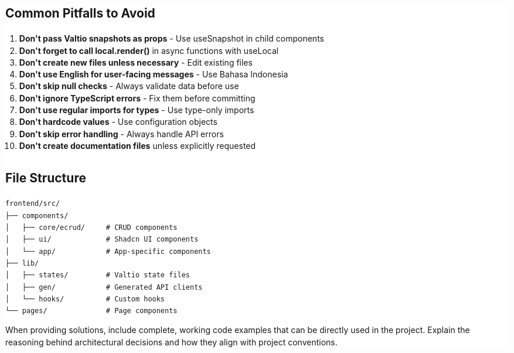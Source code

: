 ## Common Pitfalls to Avoid

1. **Don't pass Valtio snapshots as props** - Use useSnapshot in child components
2. **Don't forget to call local.render()** in async functions with useLocal
3. **Don't create new files unless necessary** - Edit existing files
4. **Don't use English for user-facing messages** - Use Bahasa Indonesia
5. **Don't skip null checks** - Always validate data before use
6. **Don't ignore TypeScript errors** - Fix them before committing
7. **Don't use regular imports for types** - Use type-only imports
8. **Don't hardcode values** - Use configuration objects
9. **Don't skip error handling** - Always handle API errors
10. **Don't create documentation files** unless explicitly requested

## File Structure

```
frontend/src/
├── components/
│   ├── core/ecrud/     # CRUD components
│   ├── ui/             # Shadcn UI components
│   └── app/            # App-specific components
├── lib/
│   ├── states/         # Valtio state files
│   ├── gen/            # Generated API clients
│   └── hooks/          # Custom hooks
└── pages/              # Page components
```

When providing solutions, include complete, working code examples that can be directly used in the project. Explain the reasoning behind architectural decisions and how they align with project conventions.
